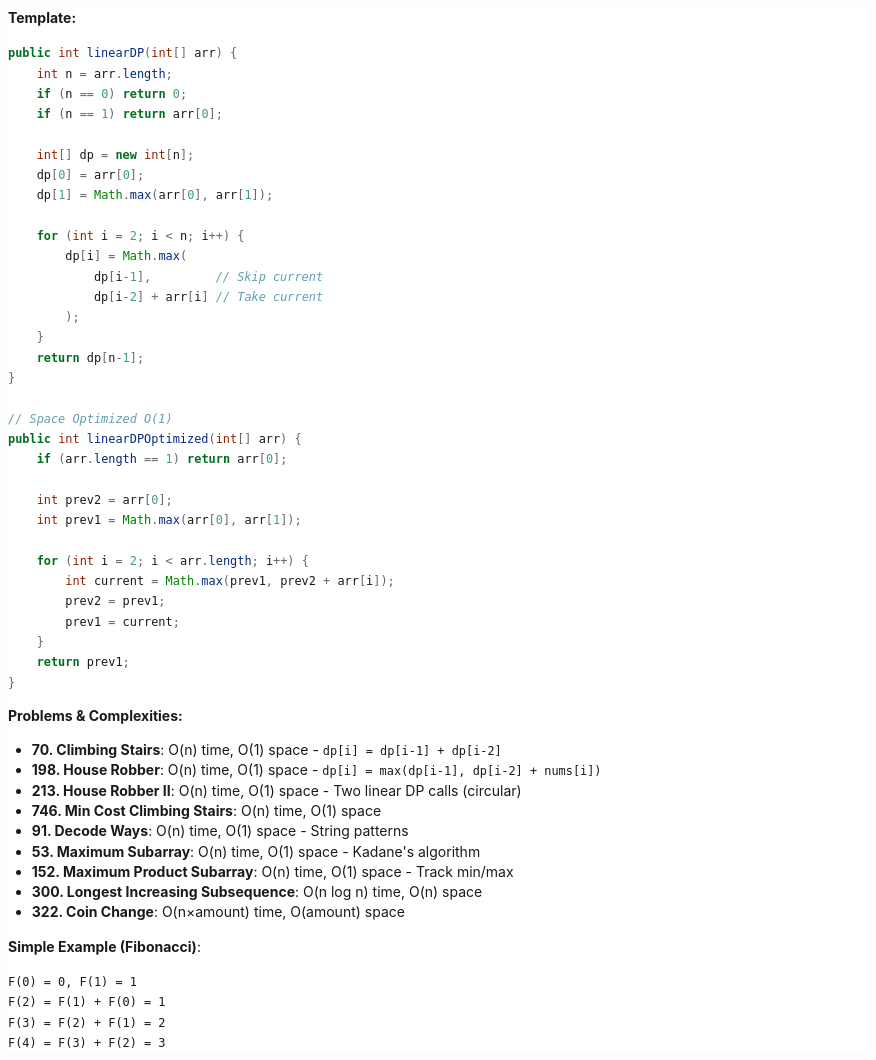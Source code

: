 **Template:**
```java
public int linearDP(int[] arr) {
    int n = arr.length;
    if (n == 0) return 0;
    if (n == 1) return arr[0];
    
    int[] dp = new int[n];
    dp[0] = arr[0];
    dp[1] = Math.max(arr[0], arr[1]);
    
    for (int i = 2; i < n; i++) {
        dp[i] = Math.max(
            dp[i-1],         // Skip current
            dp[i-2] + arr[i] // Take current
        );
    }
    return dp[n-1];
}

// Space Optimized O(1)
public int linearDPOptimized(int[] arr) {
    if (arr.length == 1) return arr[0];
    
    int prev2 = arr[0];
    int prev1 = Math.max(arr[0], arr[1]);
    
    for (int i = 2; i < arr.length; i++) {
        int current = Math.max(prev1, prev2 + arr[i]);
        prev2 = prev1;
        prev1 = current;
    }
    return prev1;
}
```

**Problems & Complexities:**
- **70. Climbing Stairs**: O(n) time, O(1) space - `dp[i] = dp[i-1] + dp[i-2]`
- **198. House Robber**: O(n) time, O(1) space - `dp[i] = max(dp[i-1], dp[i-2] + nums[i])`
- **213. House Robber II**: O(n) time, O(1) space - Two linear DP calls (circular)
- **746. Min Cost Climbing Stairs**: O(n) time, O(1) space
- **91. Decode Ways**: O(n) time, O(1) space - String patterns
- **53. Maximum Subarray**: O(n) time, O(1) space - Kadane's algorithm
- **152. Maximum Product Subarray**: O(n) time, O(1) space - Track min/max
- **300. Longest Increasing Subsequence**: O(n log n) time, O(n) space
- **322. Coin Change**: O(n×amount) time, O(amount) space

**Simple Example (Fibonacci)**:
```
F(0) = 0, F(1) = 1
F(2) = F(1) + F(0) = 1
F(3) = F(2) + F(1) = 2
F(4) = F(3) + F(2) = 3
```
